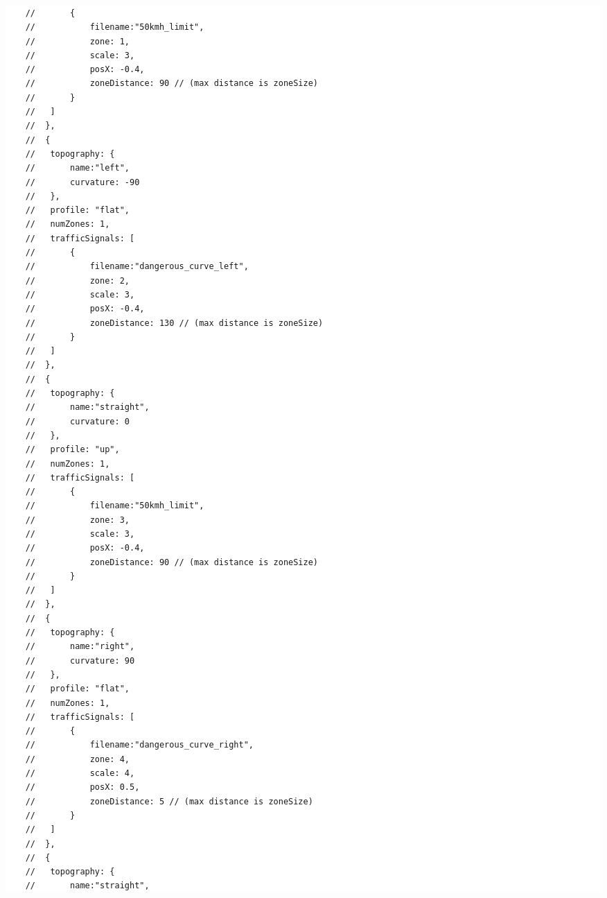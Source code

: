 ```
    //       {
    //           filename:"50kmh_limit",
    //           zone: 1,
    //           scale: 3,
    //           posX: -0.4,
    //           zoneDistance: 90 // (max distance is zoneSize) 
    //       }
    //   ]
    //  },
    //  {
    //   topography: {
    //       name:"left",
    //       curvature: -90
    //   },
    //   profile: "flat",
    //   numZones: 1,
    //   trafficSignals: [
    //       {
    //           filename:"dangerous_curve_left",
    //           zone: 2,
    //           scale: 3,
    //           posX: -0.4,
    //           zoneDistance: 130 // (max distance is zoneSize) 
    //       }
    //   ]
    //  },
    //  {
    //   topography: {
    //       name:"straight",
    //       curvature: 0
    //   },
    //   profile: "up",
    //   numZones: 1,
    //   trafficSignals: [
    //       {
    //           filename:"50kmh_limit",
    //           zone: 3,
    //           scale: 3,
    //           posX: -0.4,
    //           zoneDistance: 90 // (max distance is zoneSize) 
    //       }
    //   ]
    //  },
    //  {
    //   topography: {
    //       name:"right",
    //       curvature: 90
    //   },
    //   profile: "flat",
    //   numZones: 1,
    //   trafficSignals: [
    //       {
    //           filename:"dangerous_curve_right",
    //           zone: 4,
    //           scale: 4,
    //           posX: 0.5,
    //           zoneDistance: 5 // (max distance is zoneSize) 
    //       }
    //   ]
    //  },
    //  {
    //   topography: {
    //       name:"straight",
```